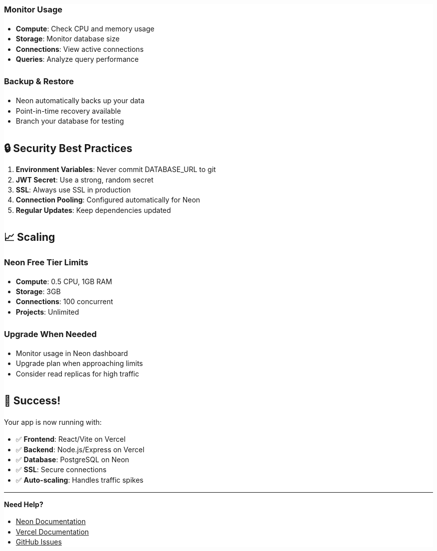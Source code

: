 ### Monitor Usage
- **Compute**: Check CPU and memory usage
- **Storage**: Monitor database size
- **Connections**: View active connections
- **Queries**: Analyze query performance

### Backup & Restore
- Neon automatically backs up your data
- Point-in-time recovery available
- Branch your database for testing

## 🔒 Security Best Practices

1. **Environment Variables**: Never commit DATABASE_URL to git
2. **JWT Secret**: Use a strong, random secret
3. **SSL**: Always use SSL in production
4. **Connection Pooling**: Configured automatically for Neon
5. **Regular Updates**: Keep dependencies updated

## 📈 Scaling

### Neon Free Tier Limits
- **Compute**: 0.5 CPU, 1GB RAM
- **Storage**: 3GB
- **Connections**: 100 concurrent
- **Projects**: Unlimited

### Upgrade When Needed
- Monitor usage in Neon dashboard
- Upgrade plan when approaching limits
- Consider read replicas for high traffic

## 🎉 Success!

Your app is now running with:
- ✅ **Frontend**: React/Vite on Vercel
- ✅ **Backend**: Node.js/Express on Vercel
- ✅ **Database**: PostgreSQL on Neon
- ✅ **SSL**: Secure connections
- ✅ **Auto-scaling**: Handles traffic spikes

---

**Need Help?**
- [Neon Documentation](https://neon.tech/docs)
- [Vercel Documentation](https://vercel.com/docs)
- [GitHub Issues](https://github.com/samuelkimani-g/max-gas-transactions/issues) 